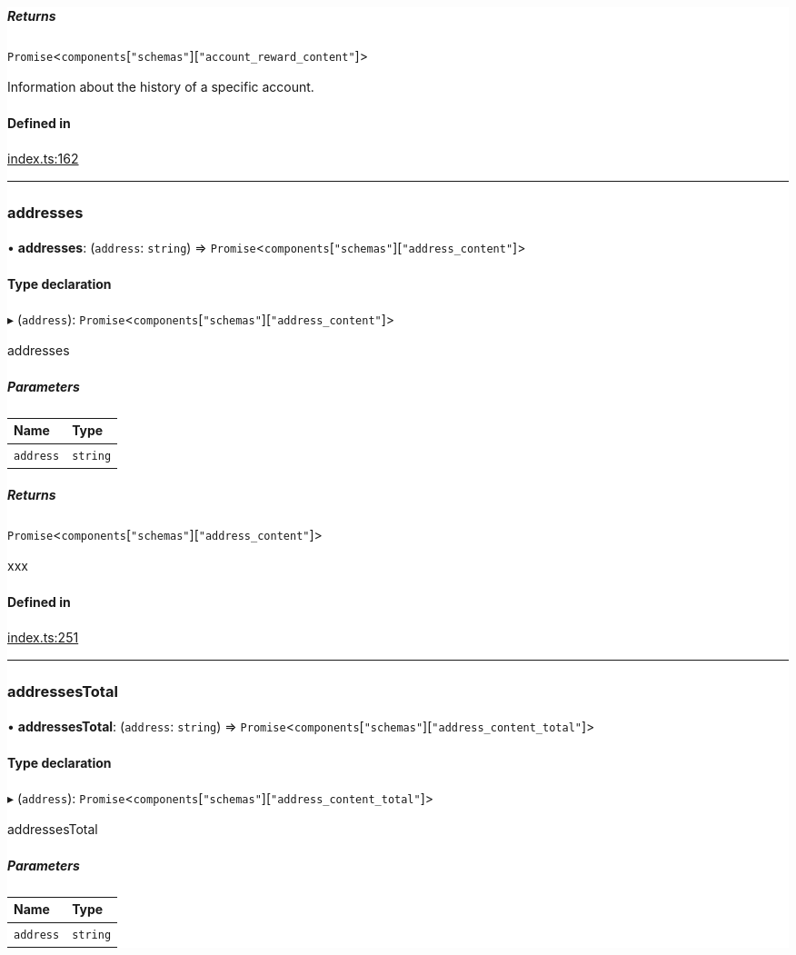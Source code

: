 ##### Returns

`Promise`<`components`[``"schemas"``][``"account_reward_content"``]\>

Information about the history of a specific account.

#### Defined in

[index.ts:162](https://github.com/blockfrost/blockfrost-js/blob/74c5e4a/src/index.ts#L162)

___

### addresses

• **addresses**: (`address`: `string`) => `Promise`<`components`[``"schemas"``][``"address_content"``]\>

#### Type declaration

▸ (`address`): `Promise`<`components`[``"schemas"``][``"address_content"``]\>

addresses

##### Parameters

| Name | Type |
| :------ | :------ |
| `address` | `string` |

##### Returns

`Promise`<`components`[``"schemas"``][``"address_content"``]\>

xxx

#### Defined in

[index.ts:251](https://github.com/blockfrost/blockfrost-js/blob/74c5e4a/src/index.ts#L251)

___

### addressesTotal

• **addressesTotal**: (`address`: `string`) => `Promise`<`components`[``"schemas"``][``"address_content_total"``]\>

#### Type declaration

▸ (`address`): `Promise`<`components`[``"schemas"``][``"address_content_total"``]\>

addressesTotal

##### Parameters

| Name | Type |
| :------ | :------ |
| `address` | `string` |

